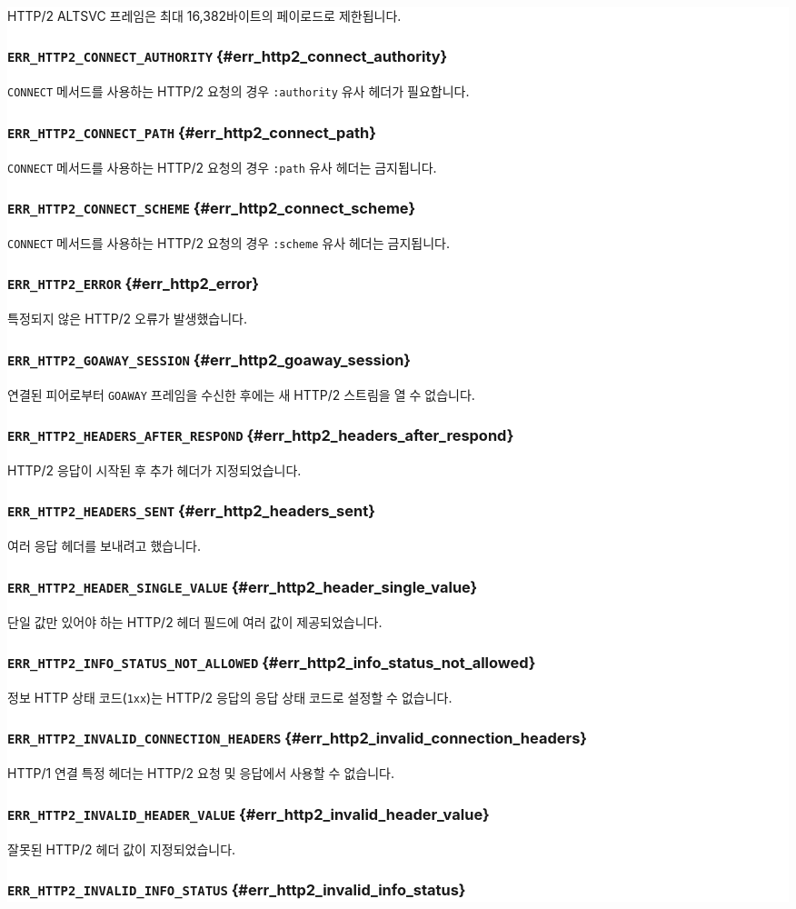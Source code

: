 HTTP/2 ALTSVC 프레임은 최대 16,382바이트의 페이로드로 제한됩니다.

### `ERR_HTTP2_CONNECT_AUTHORITY` {#err_http2_connect_authority}

`CONNECT` 메서드를 사용하는 HTTP/2 요청의 경우 `:authority` 유사 헤더가 필요합니다.

### `ERR_HTTP2_CONNECT_PATH` {#err_http2_connect_path}

`CONNECT` 메서드를 사용하는 HTTP/2 요청의 경우 `:path` 유사 헤더는 금지됩니다.

### `ERR_HTTP2_CONNECT_SCHEME` {#err_http2_connect_scheme}

`CONNECT` 메서드를 사용하는 HTTP/2 요청의 경우 `:scheme` 유사 헤더는 금지됩니다.

### `ERR_HTTP2_ERROR` {#err_http2_error}

특정되지 않은 HTTP/2 오류가 발생했습니다.

### `ERR_HTTP2_GOAWAY_SESSION` {#err_http2_goaway_session}

연결된 피어로부터 `GOAWAY` 프레임을 수신한 후에는 새 HTTP/2 스트림을 열 수 없습니다.

### `ERR_HTTP2_HEADERS_AFTER_RESPOND` {#err_http2_headers_after_respond}

HTTP/2 응답이 시작된 후 추가 헤더가 지정되었습니다.

### `ERR_HTTP2_HEADERS_SENT` {#err_http2_headers_sent}

여러 응답 헤더를 보내려고 했습니다.

### `ERR_HTTP2_HEADER_SINGLE_VALUE` {#err_http2_header_single_value}

단일 값만 있어야 하는 HTTP/2 헤더 필드에 여러 값이 제공되었습니다.

### `ERR_HTTP2_INFO_STATUS_NOT_ALLOWED` {#err_http2_info_status_not_allowed}

정보 HTTP 상태 코드(`1xx`)는 HTTP/2 응답의 응답 상태 코드로 설정할 수 없습니다.

### `ERR_HTTP2_INVALID_CONNECTION_HEADERS` {#err_http2_invalid_connection_headers}

HTTP/1 연결 특정 헤더는 HTTP/2 요청 및 응답에서 사용할 수 없습니다.

### `ERR_HTTP2_INVALID_HEADER_VALUE` {#err_http2_invalid_header_value}

잘못된 HTTP/2 헤더 값이 지정되었습니다.


### `ERR_HTTP2_INVALID_INFO_STATUS` {#err_http2_invalid_info_status}

